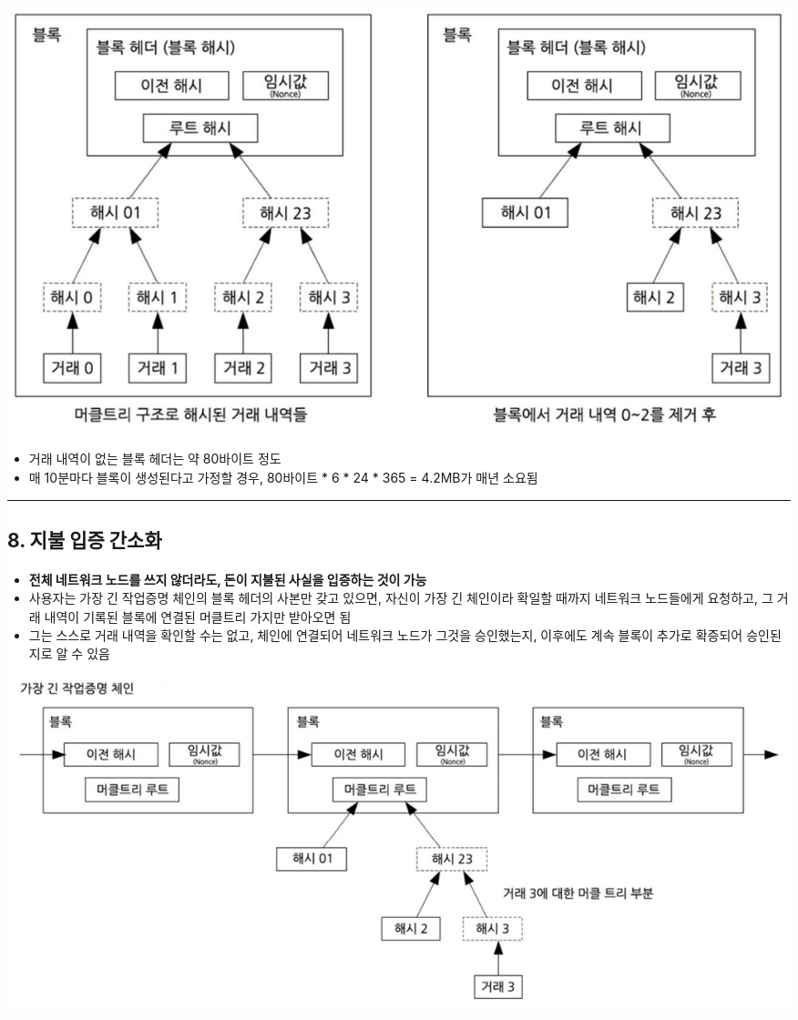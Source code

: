 ![Incentive](./image/in01.png)

* 거래 내역이 없는 블록 헤더는 약 80바이트 정도
* 매 10분마다 블록이 생성된다고 가정할 경우, 80바이트 * 6 * 24 * 365 = 4.2MB가 매년 소요됨


---
## 8. 지불 입증 간소화
* <b>전체 네트워크 노드를 쓰지 않더라도, 돈이 지불된 사실을 입증하는 것이 가능</b>
* 사용자는 가장 긴 작업증명 체인의 블록 헤더의 사본만 갖고 있으면, 자신이 가장 긴 체인이라 확일할 때까지 네트워크 노드들에게 요청하고, 그 거래 내역이 기록된 블록에 연결된 머클트리 가지만 받아오면 됨
* 그는 스스로 거래 내역을 확인할 수는 없고, 체인에 연결되어 네트워크 노드가 그것을 승인했는지, 이후에도 계속 블록이 추가로 확증되어 승인된 지로 알 수 있음

![08_01](./image/08_01.png)
